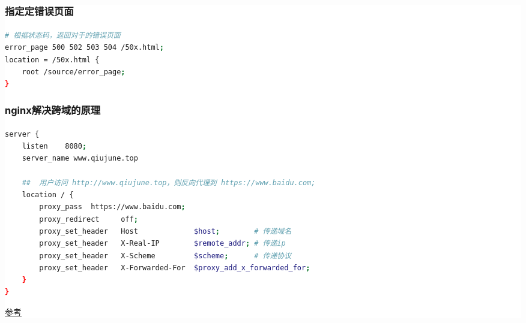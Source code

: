 ### 指定定错误页面
```bash
# 根据状态码，返回对于的错误页面
error_page 500 502 503 504 /50x.html;
location = /50x.html {
    root /source/error_page;
}
```
### nginx解决跨域的原理
```bash
server {
    listen    8080;
    server_name www.qiujune.top

    ##  用户访问 http://www.qiujune.top，则反向代理到 https://www.baidu.com;
    location / {
        proxy_pass  https://www.baidu.com;
        proxy_redirect     off;
        proxy_set_header   Host             $host;        # 传递域名
        proxy_set_header   X-Real-IP        $remote_addr; # 传递ip
        proxy_set_header   X-Scheme         $scheme;      # 传递协议
        proxy_set_header   X-Forwarded-For  $proxy_add_x_forwarded_for;
    }
}
```

[参考](https://www.cnblogs.com/dreamanddead/p/how-uri-match-location-rule-in-nginx.html)